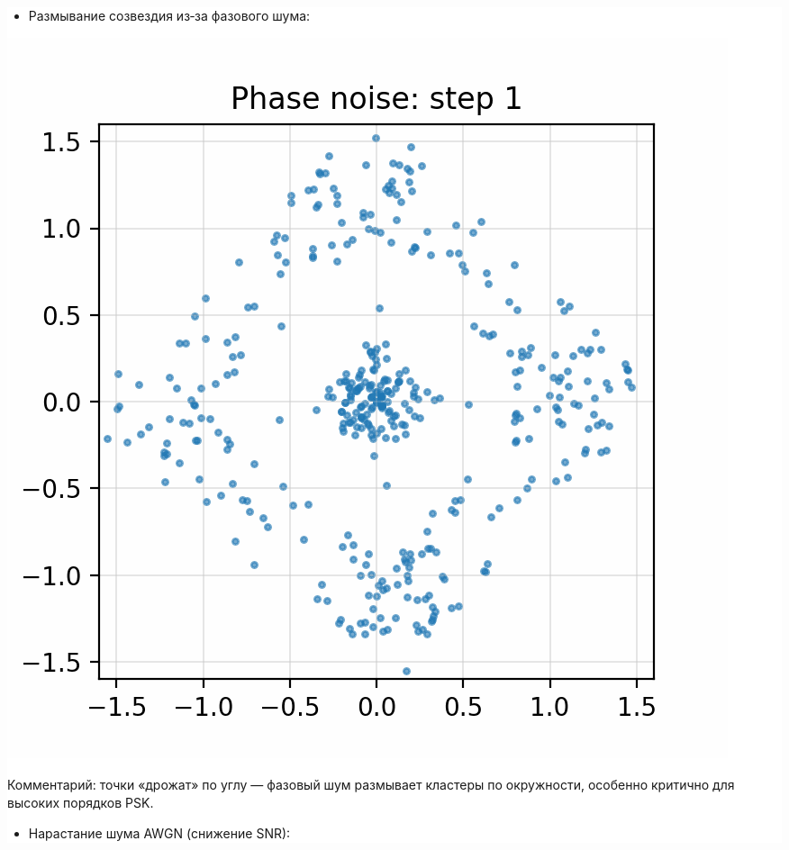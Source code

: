 - Размывание созвездия из‑за фазового шума:

![Phase noise](img/phase_noise_animation.gif)

Комментарий: точки «дрожат» по углу — фазовый шум размывает кластеры по окружности, особенно критично для высоких порядков PSK.

- Нарастание шума AWGN (снижение SNR):
